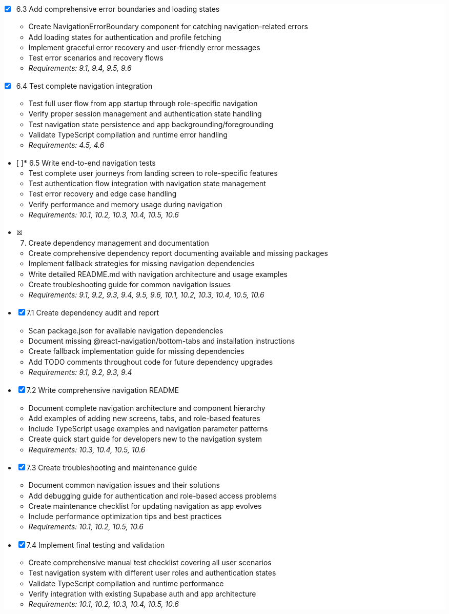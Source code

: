 - [x] 6.3 Add comprehensive error boundaries and loading states
  - Create NavigationErrorBoundary component for catching navigation-related errors
  - Add loading states for authentication and profile fetching
  - Implement graceful error recovery and user-friendly error messages
  - Test error scenarios and recovery flows
  - _Requirements: 9.1, 9.4, 9.5, 9.6_

- [x] 6.4 Test complete navigation integration
  - Test full user flow from app startup through role-specific navigation
  - Verify proper session management and authentication state handling
  - Test navigation state persistence and app backgrounding/foregrounding
  - Validate TypeScript compilation and runtime error handling
  - _Requirements: 4.5, 4.6_

- [ ]* 6.5 Write end-to-end navigation tests
  - Test complete user journeys from landing screen to role-specific features
  - Test authentication flow integration with navigation state management
  - Test error recovery and edge case handling
  - Verify performance and memory usage during navigation
  - _Requirements: 10.1, 10.2, 10.3, 10.4, 10.5, 10.6_

- [x] 7. Create dependency management and documentation
  - Create comprehensive dependency report documenting available and missing packages
  - Implement fallback strategies for missing navigation dependencies
  - Write detailed README.md with navigation architecture and usage examples
  - Create troubleshooting guide for common navigation issues
  - _Requirements: 9.1, 9.2, 9.3, 9.4, 9.5, 9.6, 10.1, 10.2, 10.3, 10.4, 10.5, 10.6_

- [x] 7.1 Create dependency audit and report
  - Scan package.json for available navigation dependencies
  - Document missing @react-navigation/bottom-tabs and installation instructions
  - Create fallback implementation guide for missing dependencies
  - Add TODO comments throughout code for future dependency upgrades
  - _Requirements: 9.1, 9.2, 9.3, 9.4_

- [x] 7.2 Write comprehensive navigation README
  - Document complete navigation architecture and component hierarchy
  - Add examples of adding new screens, tabs, and role-based features
  - Include TypeScript usage examples and navigation parameter patterns
  - Create quick start guide for developers new to the navigation system
  - _Requirements: 10.3, 10.4, 10.5, 10.6_

- [x] 7.3 Create troubleshooting and maintenance guide
  - Document common navigation issues and their solutions
  - Add debugging guide for authentication and role-based access problems
  - Create maintenance checklist for updating navigation as app evolves
  - Include performance optimization tips and best practices
  - _Requirements: 10.1, 10.2, 10.5, 10.6_

- [x] 7.4 Implement final testing and validation
  - Create comprehensive manual test checklist covering all user scenarios
  - Test navigation system with different user roles and authentication states
  - Validate TypeScript compilation and runtime performance
  - Verify integration with existing Supabase auth and app architecture
  - _Requirements: 10.1, 10.2, 10.3, 10.4, 10.5, 10.6_
